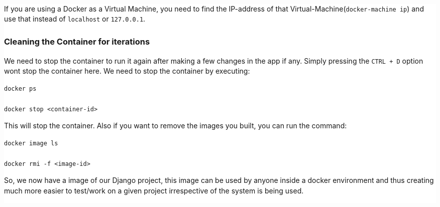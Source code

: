 If you are using a Docker as a Virtual Machine, you need to find the IP-address of that Virtual-Machine(`docker-machine ip`) and use that instead of `localhost` or `127.0.0.1`. 


### Cleaning the Container for iterations

We need to stop the container to run it again after making a few changes in the app if any. Simply pressing the `CTRL + D` option wont stop the container here. We need to stop the container by executing: 

```
docker ps

docker stop <container-id>
```

This will stop the container. Also if you want to remove the images you built, you can run the command:

```
docker image ls

docker rmi -f <image-id>
```

  So, we now have a image of our Django project, this image can be used by anyone inside a docker environment and thus creating much more easier to test/work on a given project irrespective of the system is being used.
<div class='prevnext'>
    <style type='text/css'>
    :root {
      --prevnext-color-text: #eefbfe;
      --prevnext-color-angle: #ff6600;
      --prevnext-subtitle-brightness: 3;
    }
    [data-theme="light"] {
      --prevnext-color-text: #1f2022;
      --prevnext-color-angle: #ffeb00;
      --prevnext-subtitle-brightness: 3;
    }
    [data-theme="dark"] {
      --prevnext-color-text: #eefbfe;
      --prevnext-color-angle: #ff6600;
      --prevnext-subtitle-brightness: 3;
    }
    .prevnext {
      display: flex;
      flex-direction: row;
      justify-content: space-around;
      align-items: flex-start;
    }
    .prevnext a {
      display: flex;
      align-items: center;
      width: 100%;
      text-decoration: none;
    }
    a.next {
      justify-content: flex-end;
    }
    .prevnext a:hover {
      background: #00000006;
    }
    .prevnext-subtitle {
      color: var(--prevnext-color-text);
      filter: brightness(var(--prevnext-subtitle-brightness));
      font-size: .8rem;